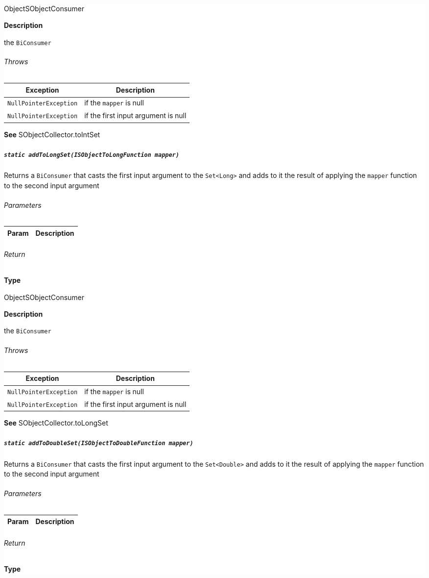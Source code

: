 ObjectSObjectConsumer

**Description**

the `BiConsumer`

###### Throws
|Exception|Description|
|---|---|
|`NullPointerException`|if the `mapper` is null|
|`NullPointerException`|if the first input argument is null|


**See** SObjectCollector.toIntSet

##### `static addToLongSet(ISObjectToLongFunction mapper)`

Returns a `BiConsumer` that casts the first input argument to the `Set<Long>` and adds to it the result of applying the `mapper` function to the second input argument

###### Parameters
|Param|Description|
|---|---|

###### Return

**Type**

ObjectSObjectConsumer

**Description**

the `BiConsumer`

###### Throws
|Exception|Description|
|---|---|
|`NullPointerException`|if the `mapper` is null|
|`NullPointerException`|if the first input argument is null|


**See** SObjectCollector.toLongSet

##### `static addToDoubleSet(ISObjectToDoubleFunction mapper)`

Returns a `BiConsumer` that casts the first input argument to the `Set<Double>` and adds to it the result of applying the `mapper` function to the second input argument

###### Parameters
|Param|Description|
|---|---|

###### Return

**Type**
